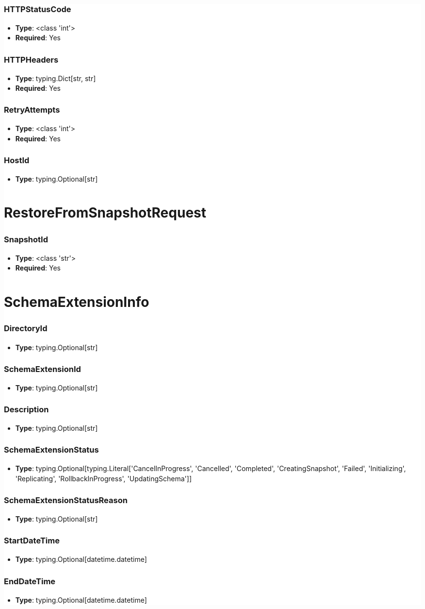 ### HTTPStatusCode
- **Type**: <class 'int'>
- **Required**: Yes

### HTTPHeaders
- **Type**: typing.Dict[str, str]
- **Required**: Yes

### RetryAttempts
- **Type**: <class 'int'>
- **Required**: Yes

### HostId
- **Type**: typing.Optional[str]


# RestoreFromSnapshotRequest

### SnapshotId
- **Type**: <class 'str'>
- **Required**: Yes


# SchemaExtensionInfo

### DirectoryId
- **Type**: typing.Optional[str]

### SchemaExtensionId
- **Type**: typing.Optional[str]

### Description
- **Type**: typing.Optional[str]

### SchemaExtensionStatus
- **Type**: typing.Optional[typing.Literal['CancelInProgress', 'Cancelled', 'Completed', 'CreatingSnapshot', 'Failed', 'Initializing', 'Replicating', 'RollbackInProgress', 'UpdatingSchema']]

### SchemaExtensionStatusReason
- **Type**: typing.Optional[str]

### StartDateTime
- **Type**: typing.Optional[datetime.datetime]

### EndDateTime
- **Type**: typing.Optional[datetime.datetime]
